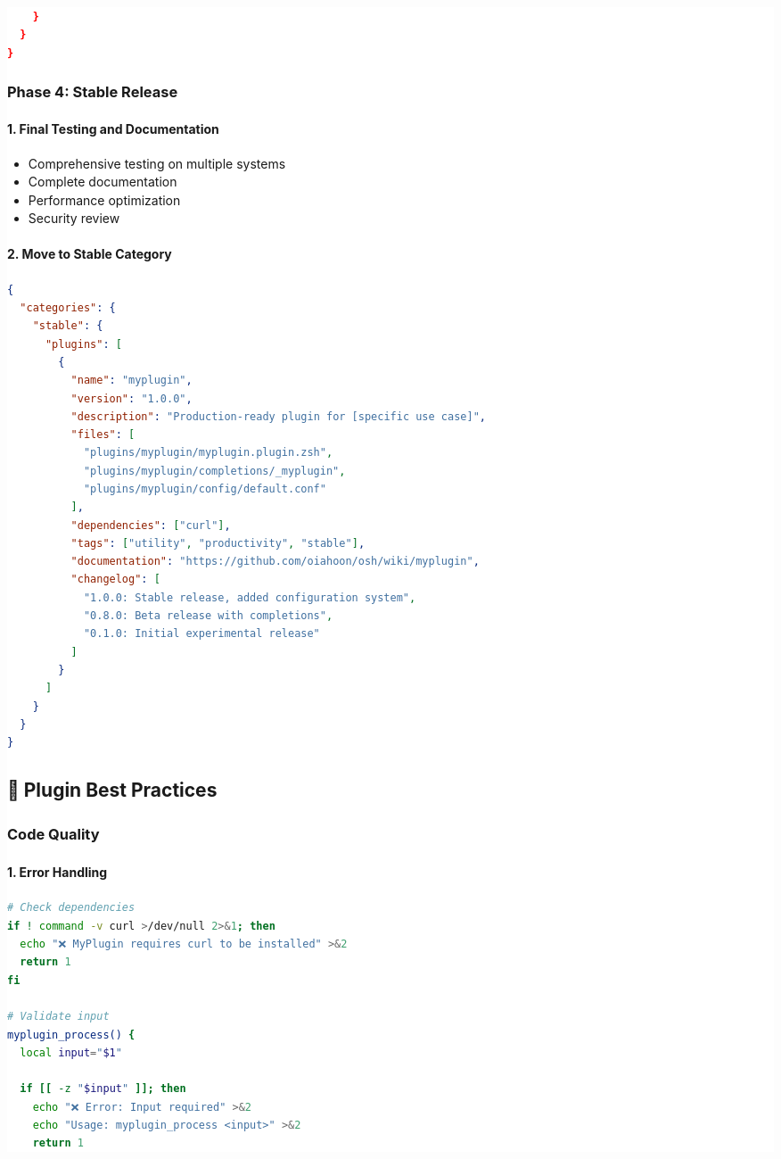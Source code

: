 ```json
    }
  }
}
```

### Phase 4: Stable Release

#### 1. Final Testing and Documentation
- Comprehensive testing on multiple systems
- Complete documentation
- Performance optimization
- Security review

#### 2. Move to Stable Category
```json
{
  "categories": {
    "stable": {
      "plugins": [
        {
          "name": "myplugin",
          "version": "1.0.0",
          "description": "Production-ready plugin for [specific use case]",
          "files": [
            "plugins/myplugin/myplugin.plugin.zsh",
            "plugins/myplugin/completions/_myplugin",
            "plugins/myplugin/config/default.conf"
          ],
          "dependencies": ["curl"],
          "tags": ["utility", "productivity", "stable"],
          "documentation": "https://github.com/oiahoon/osh/wiki/myplugin",
          "changelog": [
            "1.0.0: Stable release, added configuration system",
            "0.8.0: Beta release with completions",
            "0.1.0: Initial experimental release"
          ]
        }
      ]
    }
  }
}
```

## 🔧 Plugin Best Practices

### Code Quality

#### 1. Error Handling
```bash
# Check dependencies
if ! command -v curl >/dev/null 2>&1; then
  echo "❌ MyPlugin requires curl to be installed" >&2
  return 1
fi

# Validate input
myplugin_process() {
  local input="$1"
  
  if [[ -z "$input" ]]; then
    echo "❌ Error: Input required" >&2
    echo "Usage: myplugin_process <input>" >&2
    return 1
```